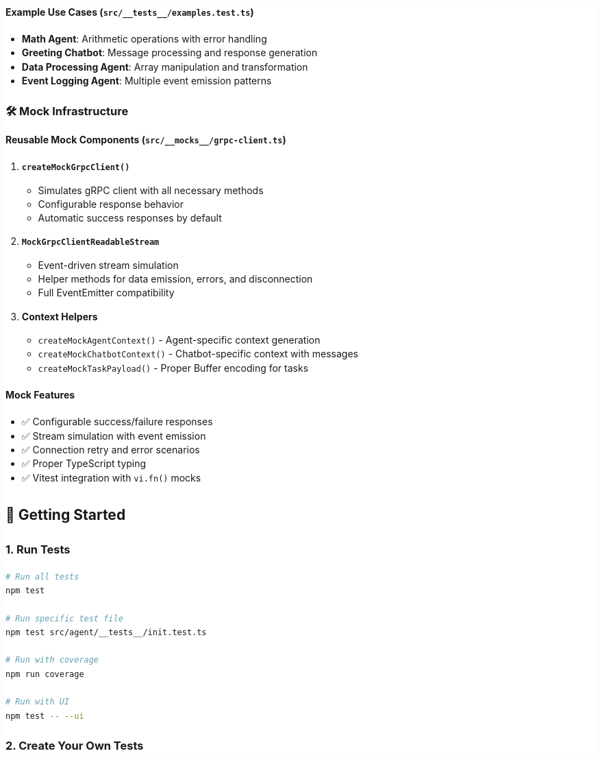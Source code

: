 #### Example Use Cases (`src/__tests__/examples.test.ts`)
- **Math Agent**: Arithmetic operations with error handling
- **Greeting Chatbot**: Message processing and response generation
- **Data Processing Agent**: Array manipulation and transformation
- **Event Logging Agent**: Multiple event emission patterns

### 🛠️ Mock Infrastructure

#### Reusable Mock Components (`src/__mocks__/grpc-client.ts`)

1. **`createMockGrpcClient()`**
   - Simulates gRPC client with all necessary methods
   - Configurable response behavior
   - Automatic success responses by default

2. **`MockGrpcClientReadableStream`**
   - Event-driven stream simulation
   - Helper methods for data emission, errors, and disconnection
   - Full EventEmitter compatibility

3. **Context Helpers**
   - `createMockAgentContext()` - Agent-specific context generation
   - `createMockChatbotContext()` - Chatbot-specific context with messages
   - `createMockTaskPayload()` - Proper Buffer encoding for tasks

#### Mock Features
- ✅ Configurable success/failure responses
- ✅ Stream simulation with event emission
- ✅ Connection retry and error scenarios
- ✅ Proper TypeScript typing
- ✅ Vitest integration with `vi.fn()` mocks

## 🚀 Getting Started

### 1. Run Tests
```bash
# Run all tests
npm test

# Run specific test file
npm test src/agent/__tests__/init.test.ts

# Run with coverage
npm run coverage

# Run with UI
npm test -- --ui
```

### 2. Create Your Own Tests
